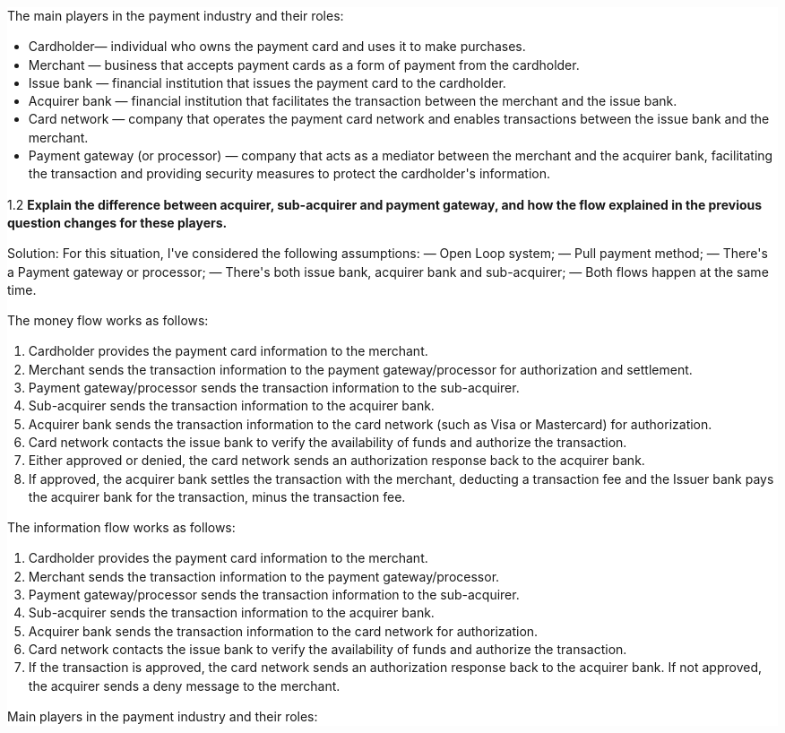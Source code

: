 The main players in the payment industry and their roles:
 - Cardholder— individual who owns the payment card and uses it to make
   purchases. 
 - Merchant — business that accepts payment cards as a form of
   payment from the cardholder. 
- Issue bank — financial institution that issues the payment card to the cardholder.
-  Acquirer bank — financial institution that facilitates the transaction between the merchant and
   the issue bank.
- Card network — company that operates the payment card
   network and enables transactions between the issue bank and the
   merchant. 
- Payment gateway (or processor) — company that acts as a
   mediator between the merchant and the acquirer bank, facilitating the
   transaction and providing security measures to protect the
   cardholder's information.

1.2 **Explain the difference between acquirer, sub-acquirer and payment gateway, and how
the flow explained in the previous question changes for these players.**

Solution: For this situation, I've considered the following assumptions:
— Open Loop system;
— Pull payment method;
— There's a Payment gateway or processor;
— There's both issue bank, acquirer bank and sub-acquirer;
— Both flows happen at the same time.

The money flow works as follows:
1.  Cardholder provides the payment card information to the merchant.
2.  Merchant sends the transaction information to the payment gateway/processor for authorization and settlement.
3.  Payment gateway/processor sends the transaction information to the sub-acquirer.
4.  Sub-acquirer sends the transaction information to the acquirer bank.
5.  Acquirer bank sends the transaction information to the card network (such as Visa or Mastercard) for authorization.
6.  Card network contacts the issue bank to verify the availability of funds and authorize the transaction.
7.  Either approved or denied, the card network sends an authorization response back to the acquirer bank.
8.  If approved, the acquirer bank settles the transaction with the merchant, deducting a transaction fee and the Issuer bank pays the acquirer bank for the transaction, minus the transaction fee.

The information flow works as follows:
1.  Cardholder provides the payment card information to the merchant.
2.  Merchant sends the transaction information to the payment gateway/processor.
3.  Payment gateway/processor sends the transaction information to the sub-acquirer.
4.  Sub-acquirer sends the transaction information to the acquirer bank.
5.  Acquirer bank sends the transaction information to the card network for authorization.
6.  Card network contacts the issue bank to verify the availability of funds and authorize the transaction.
7.  If the transaction is approved, the card network sends an authorization response back to the acquirer bank. If not approved, the acquirer sends a deny message to the merchant.

Main players in the payment industry and their roles:
